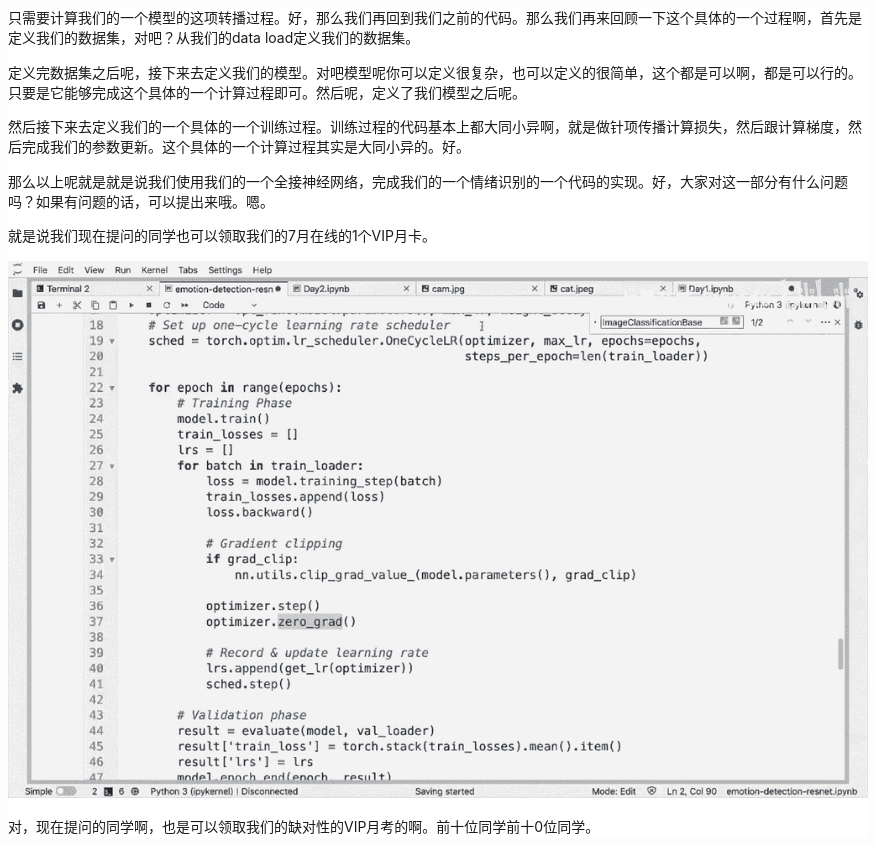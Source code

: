 只需要计算我们的一个模型的这项转播过程。好，那么我们再回到我们之前的代码。那么我们再来回顾一下这个具体的一个过程啊，首先是定义我们的数据集，对吧？从我们的data load定义我们的数据集。

定义完数据集之后呢，接下来去定义我们的模型。对吧模型呢你可以定义很复杂，也可以定义的很简单，这个都是可以啊，都是可以行的。只要是它能够完成这个具体的一个计算过程即可。然后呢，定义了我们模型之后呢。

然后接下来去定义我们的一个具体的一个训练过程。训练过程的代码基本上都大同小异啊，就是做针项传播计算损失，然后跟计算梯度，然后完成我们的参数更新。这个具体的一个计算过程其实是大同小异的。好。

那么以上呢就是就是说我们使用我们的一个全接神经网络，完成我们的一个情绪识别的一个代码的实现。好，大家对这一部分有什么问题吗？如果有问题的话，可以提出来哦。嗯。

就是说我们现在提问的同学也可以领取我们的7月在线的1个VIP月卡。

![](img/887311f6d331738932b5bf21cc1e6160_26.png)

对，现在提问的同学啊，也是可以领取我们的缺对性的VIP月考的啊。前十位同学前十0位同学。
